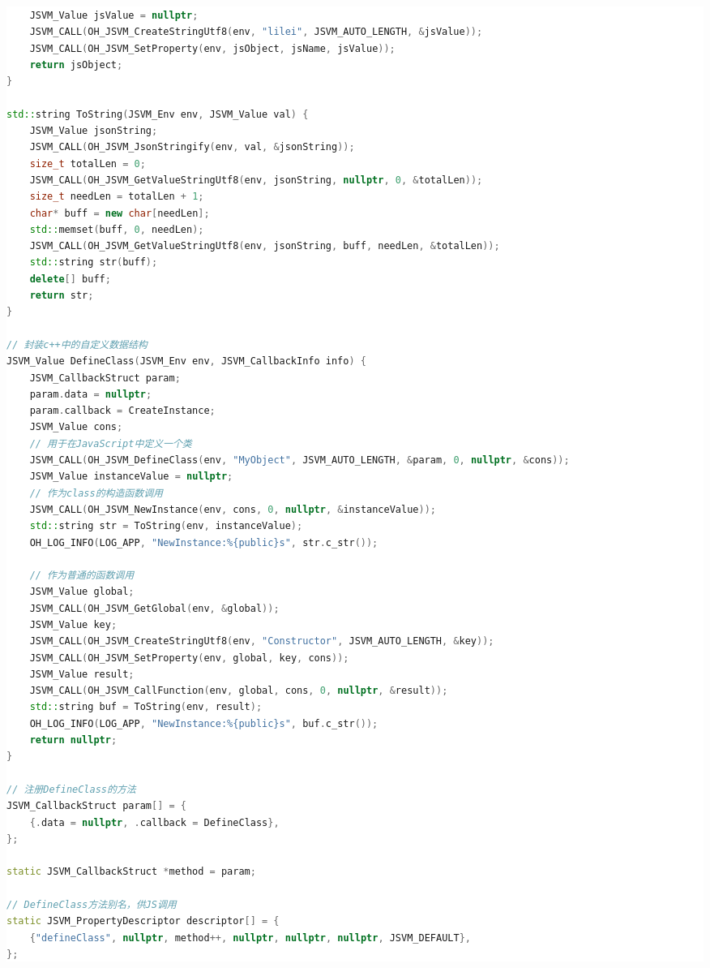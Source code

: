 ```cpp
    JSVM_Value jsValue = nullptr;
    JSVM_CALL(OH_JSVM_CreateStringUtf8(env, "lilei", JSVM_AUTO_LENGTH, &jsValue));
    JSVM_CALL(OH_JSVM_SetProperty(env, jsObject, jsName, jsValue));
    return jsObject;
}

std::string ToString(JSVM_Env env, JSVM_Value val) {
    JSVM_Value jsonString;
    JSVM_CALL(OH_JSVM_JsonStringify(env, val, &jsonString));
    size_t totalLen = 0;
    JSVM_CALL(OH_JSVM_GetValueStringUtf8(env, jsonString, nullptr, 0, &totalLen));
    size_t needLen = totalLen + 1;
    char* buff = new char[needLen];
    std::memset(buff, 0, needLen);
    JSVM_CALL(OH_JSVM_GetValueStringUtf8(env, jsonString, buff, needLen, &totalLen));
    std::string str(buff);
    delete[] buff;
    return str;
}

// 封装c++中的自定义数据结构
JSVM_Value DefineClass(JSVM_Env env, JSVM_CallbackInfo info) {
    JSVM_CallbackStruct param;
    param.data = nullptr;
    param.callback = CreateInstance;
    JSVM_Value cons;
    // 用于在JavaScript中定义一个类
    JSVM_CALL(OH_JSVM_DefineClass(env, "MyObject", JSVM_AUTO_LENGTH, &param, 0, nullptr, &cons));
    JSVM_Value instanceValue = nullptr;
    // 作为class的构造函数调用
    JSVM_CALL(OH_JSVM_NewInstance(env, cons, 0, nullptr, &instanceValue));
    std::string str = ToString(env, instanceValue);
    OH_LOG_INFO(LOG_APP, "NewInstance:%{public}s", str.c_str());
    
    // 作为普通的函数调用
    JSVM_Value global;
    JSVM_CALL(OH_JSVM_GetGlobal(env, &global));
    JSVM_Value key;
    JSVM_CALL(OH_JSVM_CreateStringUtf8(env, "Constructor", JSVM_AUTO_LENGTH, &key));
    JSVM_CALL(OH_JSVM_SetProperty(env, global, key, cons));
    JSVM_Value result;
    JSVM_CALL(OH_JSVM_CallFunction(env, global, cons, 0, nullptr, &result));
    std::string buf = ToString(env, result);
    OH_LOG_INFO(LOG_APP, "NewInstance:%{public}s", buf.c_str());
    return nullptr;
}

// 注册DefineClass的方法
JSVM_CallbackStruct param[] = {
    {.data = nullptr, .callback = DefineClass},
};

static JSVM_CallbackStruct *method = param;

// DefineClass方法别名，供JS调用
static JSVM_PropertyDescriptor descriptor[] = {
    {"defineClass", nullptr, method++, nullptr, nullptr, nullptr, JSVM_DEFAULT},
};

```
